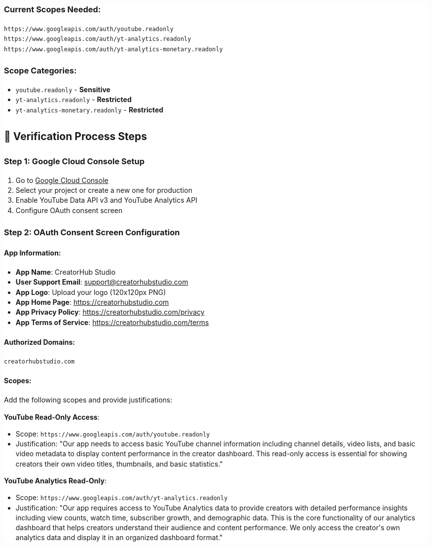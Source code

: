 ### **Current Scopes Needed**:
```
https://www.googleapis.com/auth/youtube.readonly
https://www.googleapis.com/auth/yt-analytics.readonly
https://www.googleapis.com/auth/yt-analytics-monetary.readonly
```

### **Scope Categories**:
- `youtube.readonly` - **Sensitive**
- `yt-analytics.readonly` - **Restricted** 
- `yt-analytics-monetary.readonly` - **Restricted**

## 📝 **Verification Process Steps**

### **Step 1: Google Cloud Console Setup**
1. Go to [Google Cloud Console](https://console.cloud.google.com/)
2. Select your project or create a new one for production
3. Enable YouTube Data API v3 and YouTube Analytics API
4. Configure OAuth consent screen

### **Step 2: OAuth Consent Screen Configuration**

#### **App Information**:
- **App Name**: CreatorHub Studio
- **User Support Email**: support@creatorhubstudio.com
- **App Logo**: Upload your logo (120x120px PNG)
- **App Home Page**: https://creatorhubstudio.com
- **App Privacy Policy**: https://creatorhubstudio.com/privacy
- **App Terms of Service**: https://creatorhubstudio.com/terms

#### **Authorized Domains**:
```
creatorhubstudio.com
```

#### **Scopes**:
Add the following scopes and provide justifications:

**YouTube Read-Only Access**:
- Scope: `https://www.googleapis.com/auth/youtube.readonly`
- Justification: "Our app needs to access basic YouTube channel information including channel details, video lists, and basic video metadata to display content performance in the creator dashboard. This read-only access is essential for showing creators their own video titles, thumbnails, and basic statistics."

**YouTube Analytics Read-Only**:
- Scope: `https://www.googleapis.com/auth/yt-analytics.readonly`
- Justification: "Our app requires access to YouTube Analytics data to provide creators with detailed performance insights including view counts, watch time, subscriber growth, and demographic data. This is the core functionality of our analytics dashboard that helps creators understand their audience and content performance. We only access the creator's own analytics data and display it in an organized dashboard format."
